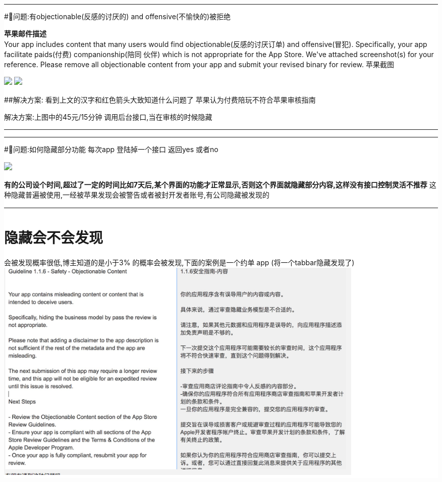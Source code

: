 
____

#📣问题:有objectionable(反感的讨厌的) and offensive(不愉快的)被拒绝

**苹果邮件描述**<br>
Your app includes content that many users would find objectionable(反感的讨厌订单) and offensive(冒犯).
Specifically, your app facilitate paids(付费) companionship(陪同 伙伴) which is not appropriate for the App Store.
We've attached screenshot(s) for your reference.
Please remove all objectionable content from your app and submit your revised binary for review. 
苹果截图

 <img src="Picture/offensive/offensive_1.png" width="30%"> <img src="Picture/offensive/offensive_2.png" width="30%">


##解决方案:
看到上文的汉字和红色箭头大致知道什么问题了
苹果认为付费陪玩不符合苹果审核指南

解决方案:上图中的45元/15分钟  调用后台接口,当在审核的时候隐藏

____



____

#📣问题:如何隐藏部分功能
每次app 登陆掉一个接口 返回yes 或者no

<img src="Picture/offensive/howtoHide.png" width="80%">

**有的公司设个时间,超过了一定的时间比如7天后,某个界面的功能才正常显示,否则这个界面就隐藏部分内容,这样没有接口控制灵活不推荐**
这种隐藏普遍被使用,一经被苹果发现会被警告或者被封开发者账号,有公司隐藏被发现的
____

# 隐藏会不会发现
会被发现概率很低,博主知道的是小于3% 的概率会被发现,下面的案例是一个约单 app (将一个tabbar隐藏发现了)
<img src="Picture/hide_some_content.png" width="80%">